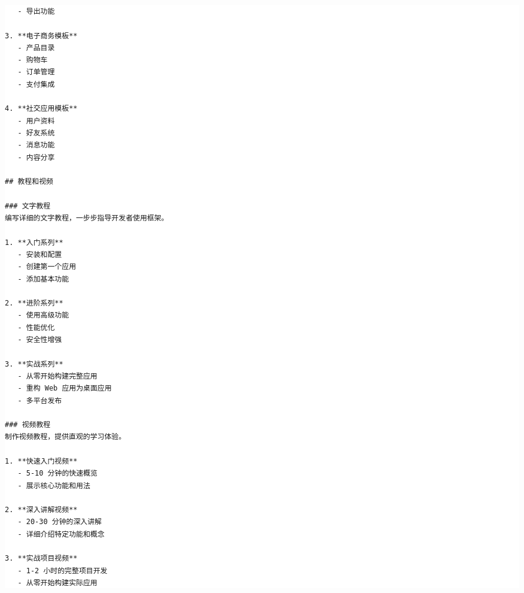 ```
   - 导出功能

3. **电子商务模板**
   - 产品目录
   - 购物车
   - 订单管理
   - 支付集成

4. **社交应用模板**
   - 用户资料
   - 好友系统
   - 消息功能
   - 内容分享

## 教程和视频

### 文字教程
编写详细的文字教程，一步步指导开发者使用框架。

1. **入门系列**
   - 安装和配置
   - 创建第一个应用
   - 添加基本功能

2. **进阶系列**
   - 使用高级功能
   - 性能优化
   - 安全性增强

3. **实战系列**
   - 从零开始构建完整应用
   - 重构 Web 应用为桌面应用
   - 多平台发布

### 视频教程
制作视频教程，提供直观的学习体验。

1. **快速入门视频**
   - 5-10 分钟的快速概览
   - 展示核心功能和用法

2. **深入讲解视频**
   - 20-30 分钟的深入讲解
   - 详细介绍特定功能和概念

3. **实战项目视频**
   - 1-2 小时的完整项目开发
   - 从零开始构建实际应用
